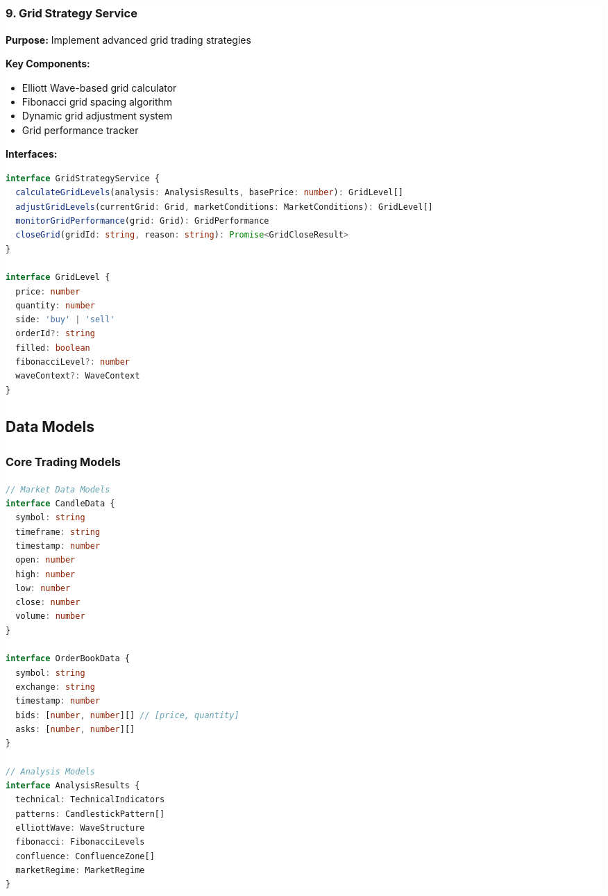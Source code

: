### 9. Grid Strategy Service

**Purpose:** Implement advanced grid trading strategies

**Key Components:**
- Elliott Wave-based grid calculator
- Fibonacci grid spacing algorithm
- Dynamic grid adjustment system
- Grid performance tracker

**Interfaces:**
```typescript
interface GridStrategyService {
  calculateGridLevels(analysis: AnalysisResults, basePrice: number): GridLevel[]
  adjustGridLevels(currentGrid: Grid, marketConditions: MarketConditions): GridLevel[]
  monitorGridPerformance(grid: Grid): GridPerformance
  closeGrid(gridId: string, reason: string): Promise<GridCloseResult>
}

interface GridLevel {
  price: number
  quantity: number
  side: 'buy' | 'sell'
  orderId?: string
  filled: boolean
  fibonacciLevel?: number
  waveContext?: WaveContext
}
```

## Data Models

### Core Trading Models

```typescript
// Market Data Models
interface CandleData {
  symbol: string
  timeframe: string
  timestamp: number
  open: number
  high: number
  low: number
  close: number
  volume: number
}

interface OrderBookData {
  symbol: string
  exchange: string
  timestamp: number
  bids: [number, number][] // [price, quantity]
  asks: [number, number][]
}

// Analysis Models
interface AnalysisResults {
  technical: TechnicalIndicators
  patterns: CandlestickPattern[]
  elliottWave: WaveStructure
  fibonacci: FibonacciLevels
  confluence: ConfluenceZone[]
  marketRegime: MarketRegime
}
```
